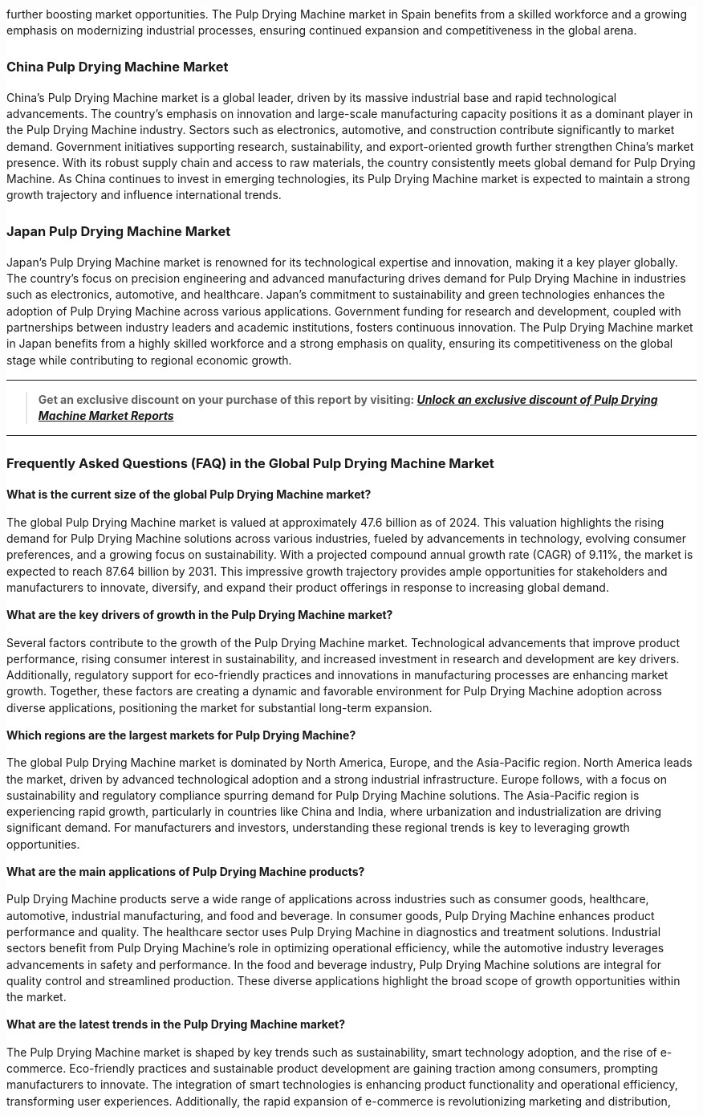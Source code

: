 further boosting market opportunities. The Pulp Drying Machine market in Spain benefits from a skilled workforce and a growing emphasis on modernizing industrial processes, ensuring continued expansion and competitiveness in the global arena.</p><h3>China Pulp Drying Machine Market</h3><p>China&rsquo;s Pulp Drying Machine market is a global leader, driven by its massive industrial base and rapid technological advancements. The country&rsquo;s emphasis on innovation and large-scale manufacturing capacity positions it as a dominant player in the Pulp Drying Machine industry. Sectors such as electronics, automotive, and construction contribute significantly to market demand. Government initiatives supporting research, sustainability, and export-oriented growth further strengthen China&rsquo;s market presence. With its robust supply chain and access to raw materials, the country consistently meets global demand for Pulp Drying Machine. As China continues to invest in emerging technologies, its Pulp Drying Machine market is expected to maintain a strong growth trajectory and influence international trends.</p><h3>Japan Pulp Drying Machine Market</h3><p>Japan&rsquo;s Pulp Drying Machine market is renowned for its technological expertise and innovation, making it a key player globally. The country&rsquo;s focus on precision engineering and advanced manufacturing drives demand for Pulp Drying Machine in industries such as electronics, automotive, and healthcare. Japan&rsquo;s commitment to sustainability and green technologies enhances the adoption of Pulp Drying Machine across various applications. Government funding for research and development, coupled with partnerships between industry leaders and academic institutions, fosters continuous innovation. The Pulp Drying Machine market in Japan benefits from a highly skilled workforce and a strong emphasis on quality, ensuring its competitiveness on the global stage while contributing to regional economic growth.</p><hr /><blockquote><p><strong>Get an exclusive discount on your purchase of this report by visiting: <em><a href="://marketresearchpulse.com/ask-for-discount/16250?utm_source=Github&amp;utm_medium=0112">Unlock an exclusive discount of Pulp Drying Machine Market Reports</a></em>&nbsp;</strong></p></blockquote><hr /><h3>Frequently Asked Questions (FAQ) in the Global Pulp Drying Machine Market</h3><p><strong>What is the current size of the global Pulp Drying Machine market?</strong></p><p>The global Pulp Drying Machine market is valued at approximately 47.6 billion as of 2024. This valuation highlights the rising demand for Pulp Drying Machine solutions across various industries, fueled by advancements in technology, evolving consumer preferences, and a growing focus on sustainability. With a projected compound annual growth rate (CAGR) of 9.11%, the market is expected to reach 87.64 billion by 2031. This impressive growth trajectory provides ample opportunities for stakeholders and manufacturers to innovate, diversify, and expand their product offerings in response to increasing global demand.</p><p><strong>What are the key drivers of growth in the Pulp Drying Machine market?</strong></p><p>Several factors contribute to the growth of the Pulp Drying Machine market. Technological advancements that improve product performance, rising consumer interest in sustainability, and increased investment in research and development are key drivers. Additionally, regulatory support for eco-friendly practices and innovations in manufacturing processes are enhancing market growth. Together, these factors are creating a dynamic and favorable environment for Pulp Drying Machine adoption across diverse applications, positioning the market for substantial long-term expansion.</p><p><strong>Which regions are the largest markets for Pulp Drying Machine?</strong></p><p>The global Pulp Drying Machine market is dominated by North America, Europe, and the Asia-Pacific region. North America leads the market, driven by advanced technological adoption and a strong industrial infrastructure. Europe follows, with a focus on sustainability and regulatory compliance spurring demand for Pulp Drying Machine solutions. The Asia-Pacific region is experiencing rapid growth, particularly in countries like China and India, where urbanization and industrialization are driving significant demand. For manufacturers and investors, understanding these regional trends is key to leveraging growth opportunities.</p><p><strong>What are the main applications of Pulp Drying Machine products?</strong></p><p>Pulp Drying Machine products serve a wide range of applications across industries such as consumer goods, healthcare, automotive, industrial manufacturing, and food and beverage. In consumer goods, Pulp Drying Machine enhances product performance and quality. The healthcare sector uses Pulp Drying Machine in diagnostics and treatment solutions. Industrial sectors benefit from Pulp Drying Machine&rsquo;s role in optimizing operational efficiency, while the automotive industry leverages advancements in safety and performance. In the food and beverage industry, Pulp Drying Machine solutions are integral for quality control and streamlined production. These diverse applications highlight the broad scope of growth opportunities within the market.</p><p><strong>What are the latest trends in the Pulp Drying Machine market?</strong></p><p>The Pulp Drying Machine market is shaped by key trends such as sustainability, smart technology adoption, and the rise of e-commerce. Eco-friendly practices and sustainable product development are gaining traction among consumers, prompting manufacturers to innovate. The integration of smart technologies is enhancing product functionality and operational efficiency, transforming user experiences. Additionally, the rapid expansion of e-commerce is revolutionizing marketing and distribution,
